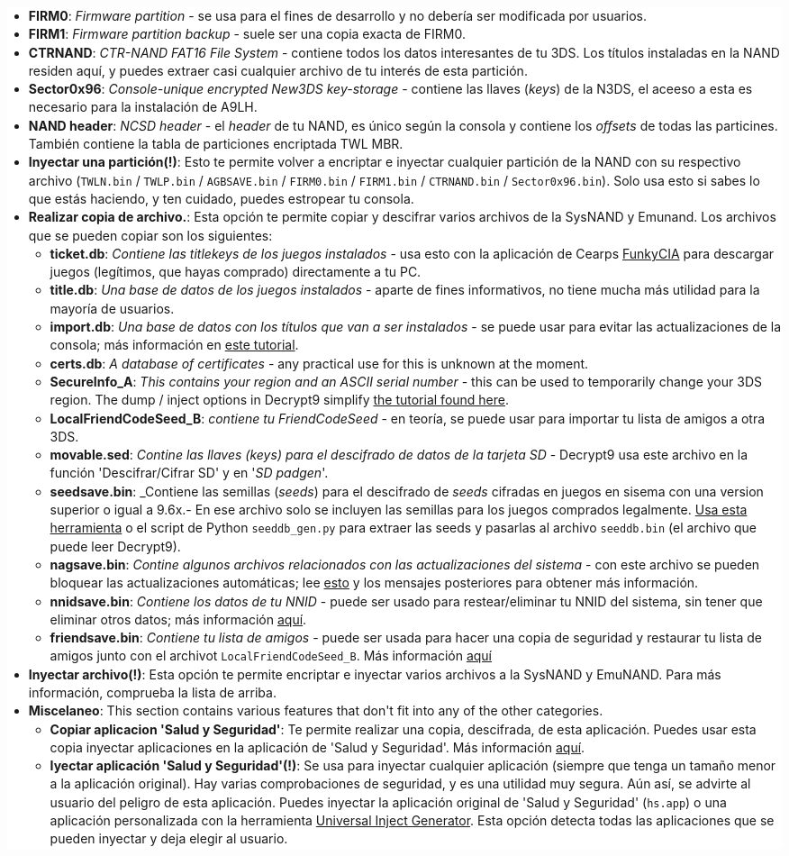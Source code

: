   * __FIRM0__: _Firmware partition_ - se usa para el fines de desarrollo y no debería ser modificada por usuarios.
  * __FIRM1__: _Firmware partition backup_ - suele ser una copia exacta de FIRM0.
  * __CTRNAND__: _CTR-NAND FAT16 File System_ - contiene todos los datos interesantes de tu 3DS. Los títulos instaladas en la NAND residen aquí, y puedes extraer casi cualquier archivo de tu interés de esta partición.
  * __Sector0x96__: _Console-unique encrypted New3DS key-storage_ - contiene las llaves (_keys_) de la N3DS, el aceeso a esta es necesario para la instalación de A9LH.
  * __NAND header__: _NCSD header_ - el _header_ de tu NAND, es único según la consola y contiene los _offsets_ de todas las particines. También contiene la tabla de particiones encriptada TWL MBR.
* __Inyectar una partición(!)__: Esto te permite volver a encriptar e inyectar cualquier partición de la NAND con su respectivo archivo (`TWLN.bin` / `TWLP.bin` / `AGBSAVE.bin` / `FIRM0.bin` / `FIRM1.bin` / `CTRNAND.bin` / `Sector0x96.bin`). Solo usa esto si sabes lo que estás haciendo, y ten cuidado, puedes estropear tu consola.
* __Realizar copia de archivo.__: Esta opción te permite copiar y descifrar varios archivos de la SysNAND y Emunand. Los archivos que se pueden copiar son los siguientes:
  * __ticket.db__: _Contiene las titlekeys de los juegos instalados_ - usa esto con la aplicación de Cearps [FunkyCIA](https://gbatemp.net/threads/release-funkycia2-build-cias-from-your-eshop-content-super-easy-and-fast-2-1-fix.376941/) para descargar juegos (legítimos, que hayas comprado) directamente a tu PC.
  * __title.db__: _Una base de datos de los juegos instalados_ - aparte de fines informativos, no tiene mucha más utilidad para la mayoría de usuarios.
  * __import.db__: _Una base de datos con los títulos que van a ser instalados_ - se puede usar para evitar las actualizaciones de la consola; más información en [este tutorial](https://gbatemp.net/threads/poc-removing-update-nag-on-emunand.399460/).  
  * __certs.db__: _A database of certificates_ - any practical use for this is unknown at the moment.
  * __SecureInfo_A__: _This contains your region and an ASCII serial number_ - this can be used to temporarily change your 3DS region. The dump / inject options in Decrypt9 simplify [the tutorial found here](https://gbatemp.net/threads/release-3ds-nand-secureinfo-tool-for-region-change.383792/).
  * __LocalFriendCodeSeed_B__: _contiene tu FriendCodeSeed_ - en teoría, se puede usar para importar tu lista de amigos a otra 3DS.
  * __movable.sed__: _Contine las llaves (_keys_) para el descifrado de datos de la tarjeta SD_ - Decrypt9 usa este archivo en la función 'Descifrar/Cifrar SD' y en '_SD padgen_'. 
  * __seedsave.bin__: _Contiene las semillas (_seeds_) para el descifrado de _seeds_ cifradas en juegos en sisema con una version superior o igual a 9.6x.- En ese archivo solo se incluyen las semillas para los juegos comprados legalmente. [Usa esta herramienta](https://gbatemp.net/threads/download-seedconv-seeddb-bin-generator-for-use-with-decrypt9.392856/) o el script de Python `seeddb_gen.py` para extraer las seeds y pasarlas al archivo `seeddb.bin` (el archivo que puede leer Decrypt9).
  * __nagsave.bin__: _Contine algunos archivos relacionados con las actualizaciones del sistema_ - con este archivo se pueden bloquear las actualizaciones automáticas; lee [esto](https://gbatemp.net/threads/poc-removing-update-nag-on-emunand.399460/page-5#post-5863332) y los mensajes posteriores para obtener más información. 
  * __nnidsave.bin__: _Contiene los datos de tu NNID_ - puede ser usado para restear/eliminar tu NNID del sistema, sin tener que eliminar otros datos; más información [aquí](https://gbatemp.net/threads/download-decrypt9-open-source-decryption-tools-wip.388831/page-89#post-6000951). 
  * __friendsave.bin__: _Contiene tu lista de amigos_ - puede ser usada para hacer una copia de seguridad y restaurar tu lista de amigos junto con el archivot `LocalFriendCodeSeed_B`. Más información [aquí](http://gbatemp.net/threads/download-decrypt9-open-source-decryption-tools-wip.388831/page-167#post-6294331)
* __Inyectar archivo(!)__: Esta opción te permite encriptar e inyectar varios archivos a la SysNAND y EmuNAND. Para más información, comprueba la lista de arriba.
* __Miscelaneo__: This section contains various features that don't fit into any of the other categories.
  * __Copiar aplicacion 'Salud y Seguridad'__: Te permite realizar una copia, descifrada, de esta aplicación. Puedes usar esta copia inyectar aplicaciones en la aplicación de 'Salud y Seguridad'. Más información [aquí](https://gbatemp.net/threads/release-inject-any-app-into-health-safety-o3ds-n3ds-cfw-only.402236/).
  * __Iyectar aplicación 'Salud y Seguridad'(!)__: Se usa para inyectar cualquier aplicación (siempre que tenga un tamaño menor a la aplicación original). Hay varias comprobaciones de seguridad, y es una utilidad muy segura. Aún así, se advirte al usuario del peligro de esta aplicación. Puedes inyectar la aplicación original de 'Salud y Seguridad' (`hs.app`) o una aplicación personalizada con la herramienta [Universal Inject Generator](https://gbatemp.net/threads/release-inject-any-app-into-health-safety-o3ds-n3ds-cfw-only.402236/). Esta opción detecta todas las aplicaciones que se pueden inyectar y deja elegir al usuario.